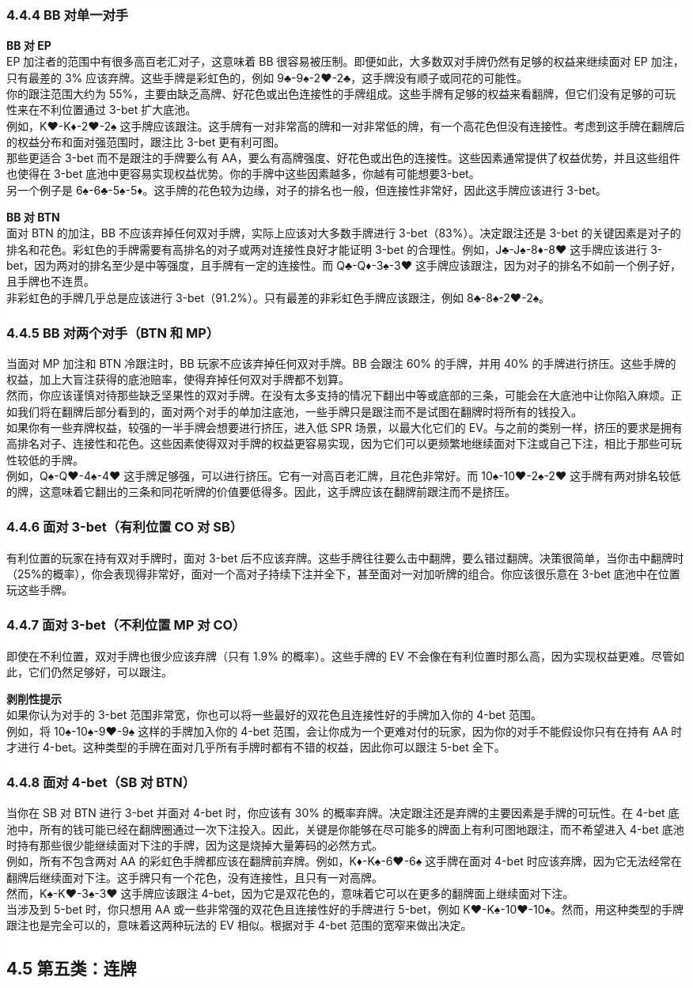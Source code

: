 ### 4.4.4 BB 对单一对手

**BB 对 EP**  
EP 加注者的范围中有很多高百老汇对子，这意味着 BB 很容易被压制。即便如此，大多数双对手牌仍然有足够的权益来继续面对 EP 加注，只有最差的 3% 应该弃牌。这些手牌是彩虹色的，例如 9♣-9♠-2♥-2♣，这手牌没有顺子或同花的可能性。  
你的跟注范围大约为 55%，主要由缺乏高牌、好花色或出色连接性的手牌组成。这些手牌有足够的权益来看翻牌，但它们没有足够的可玩性来在不利位置通过 3-bet 扩大底池。  
例如，K♥-K♦-2♥-2♠ 这手牌应该跟注。这手牌有一对非常高的牌和一对非常低的牌，有一个高花色但没有连接性。考虑到这手牌在翻牌后的权益分布和面对强范围时，跟注比 3-bet 更有利可图。  
那些更适合 3-bet 而不是跟注的手牌要么有 AA，要么有高牌强度、好花色或出色的连接性。这些因素通常提供了权益优势，并且这些组件也使得在 3-bet 底池中更容易实现权益优势。你的手牌中这些因素越多，你越有可能想要3-bet。  
另一个例子是 6♠-6♣-5♠-5♦。这手牌的花色较为边缘，对子的排名也一般，但连接性非常好，因此这手牌应该进行 3-bet。

**BB 对 BTN**  
面对 BTN 的加注，BB 不应该弃掉任何双对手牌，实际上应该对大多数手牌进行 3-bet（83%）。决定跟注还是 3-bet 的关键因素是对子的排名和花色。彩虹色的手牌需要有高排名的对子或两对连接性良好才能证明 3-bet 的合理性。例如，J♣-J♠-8♦-8♥ 这手牌应该进行 3-bet，因为两对的排名至少是中等强度，且手牌有一定的连接性。而 Q♣-Q♦-3♠-3♥ 这手牌应该跟注，因为对子的排名不如前一个例子好，且手牌也不连贯。  
非彩虹色的手牌几乎总是应该进行 3-bet（91.2%）。只有最差的非彩虹色手牌应该跟注，例如 8♣-8♠-2♥-2♠。

### 4.4.5 BB 对两个对手（BTN 和 MP）

当面对 MP 加注和 BTN 冷跟注时，BB 玩家不应该弃掉任何双对手牌。BB 会跟注 60% 的手牌，并用 40% 的手牌进行挤压。这些手牌的权益，加上大盲注获得的底池赔率，使得弃掉任何双对手牌都不划算。  
然而，你应该谨慎对待那些缺乏坚果性的双对手牌。在没有太多支持的情况下翻出中等或底部的三条，可能会在大底池中让你陷入麻烦。正如我们将在翻牌后部分看到的，面对两个对手的单加注底池，一些手牌只是跟注而不是试图在翻牌时将所有的钱投入。  
如果你有一些弃牌权益，较强的一半手牌会想要进行挤压，进入低 SPR 场景，以最大化它们的 EV。与之前的类别一样，挤压的要求是拥有高排名对子、连接性和花色。这些因素使得双对手牌的权益更容易实现，因为它们可以更频繁地继续面对下注或自己下注，相比于那些可玩性较低的手牌。  
例如，Q♠-Q♥-4♠-4♥ 这手牌足够强，可以进行挤压。它有一对高百老汇牌，且花色非常好。而 10♠-10♥-2♠-2♥ 这手牌有两对排名较低的牌，这意味着它翻出的三条和同花听牌的价值要低得多。因此，这手牌应该在翻牌前跟注而不是挤压。

### 4.4.6 面对 3-bet（有利位置 CO 对 SB）

有利位置的玩家在持有双对手牌时，面对 3-bet 后不应该弃牌。这些手牌往往要么击中翻牌，要么错过翻牌。决策很简单，当你击中翻牌时（25%的概率），你会表现得非常好，面对一个高对子持续下注并全下，甚至面对一对加听牌的组合。你应该很乐意在 3-bet 底池中在位置玩这些手牌。

### 4.4.7 面对 3-bet（不利位置 MP 对 CO）

即使在不利位置，双对手牌也很少应该弃牌（只有 1.9% 的概率）。这些手牌的 EV 不会像在有利位置时那么高，因为实现权益更难。尽管如此，它们仍然足够好，可以跟注。

**剥削性提示**  
如果你认为对手的 3-bet 范围非常宽，你也可以将一些最好的双花色且连接性好的手牌加入你的 4-bet 范围。  
例如，将 10♠-10♠-9♥-9♠ 这样的手牌加入你的 4-bet 范围，会让你成为一个更难对付的玩家，因为你的对手不能假设你只有在持有 AA 时才进行 4-bet。这种类型的手牌在面对几乎所有手牌时都有不错的权益，因此你可以跟注 5-bet 全下。

### 4.4.8 面对 4-bet（SB 对 BTN）

当你在 SB 对 BTN 进行 3-bet 并面对 4-bet 时，你应该有 30% 的概率弃牌。决定跟注还是弃牌的主要因素是手牌的可玩性。在 4-bet 底池中，所有的钱可能已经在翻牌圈通过一次下注投入。因此，关键是你能够在尽可能多的牌面上有利可图地跟注，而不希望进入 4-bet 底池时持有那些很少能继续面对下注的手牌，因为这是烧掉大量筹码的必然方式。  
例如，所有不包含两对 AA 的彩虹色手牌都应该在翻牌前弃牌。例如，K♦-K♠-6♥-6♠ 这手牌在面对 4-bet 时应该弃牌，因为它无法经常在翻牌后继续面对下注。这手牌只有一个花色，没有连接性，且只有一对高牌。  
然而，K♠-K♥-3♠-3♥ 这手牌应该跟注 4-bet，因为它是双花色的，意味着它可以在更多的翻牌面上继续面对下注。  
当涉及到 5-bet 时，你只想用 AA 或一些非常强的双花色且连接性好的手牌进行 5-bet，例如 K♥-K♠-10♥-10♠。然而，用这种类型的手牌跟注也是完全可以的，意味着这两种玩法的 EV 相似。根据对手 4-bet 范围的宽窄来做出决定。

## 4.5 第五类：连牌
